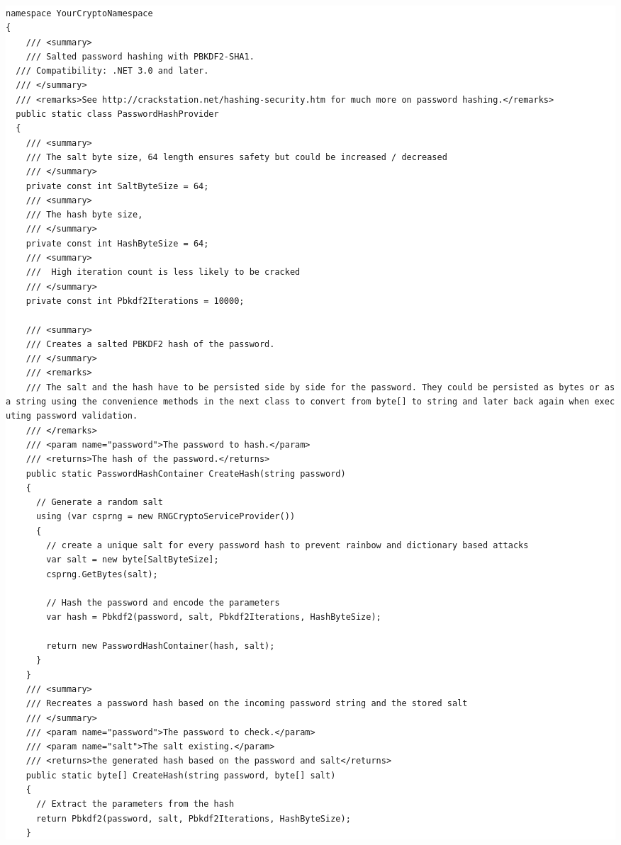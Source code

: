     namespace YourCryptoNamespace
    {
        /// <summary>
        /// Salted password hashing with PBKDF2-SHA1.
      /// Compatibility: .NET 3.0 and later.
      /// </summary>
      /// <remarks>See http://crackstation.net/hashing-security.htm for much more on password hashing.</remarks>
      public static class PasswordHashProvider
      {
        /// <summary>
        /// The salt byte size, 64 length ensures safety but could be increased / decreased
        /// </summary>
        private const int SaltByteSize = 64;
        /// <summary>
        /// The hash byte size, 
        /// </summary>
        private const int HashByteSize = 64;
        /// <summary>
        ///  High iteration count is less likely to be cracked
        /// </summary>
        private const int Pbkdf2Iterations = 10000;

        /// <summary>
        /// Creates a salted PBKDF2 hash of the password.
        /// </summary>
        /// <remarks>
        /// The salt and the hash have to be persisted side by side for the password. They could be persisted as bytes or as a string using the convenience methods in the next class to convert from byte[] to string and later back again when executing password validation.
        /// </remarks>
        /// <param name="password">The password to hash.</param>
        /// <returns>The hash of the password.</returns>
        public static PasswordHashContainer CreateHash(string password)
        {
          // Generate a random salt
          using (var csprng = new RNGCryptoServiceProvider())
          {
            // create a unique salt for every password hash to prevent rainbow and dictionary based attacks
            var salt = new byte[SaltByteSize];
            csprng.GetBytes(salt);

            // Hash the password and encode the parameters
            var hash = Pbkdf2(password, salt, Pbkdf2Iterations, HashByteSize);

            return new PasswordHashContainer(hash, salt);
          }
        }
        /// <summary>
        /// Recreates a password hash based on the incoming password string and the stored salt
        /// </summary>
        /// <param name="password">The password to check.</param>
        /// <param name="salt">The salt existing.</param>
        /// <returns>the generated hash based on the password and salt</returns>
        public static byte[] CreateHash(string password, byte[] salt)
        {
          // Extract the parameters from the hash
          return Pbkdf2(password, salt, Pbkdf2Iterations, HashByteSize);
        }
